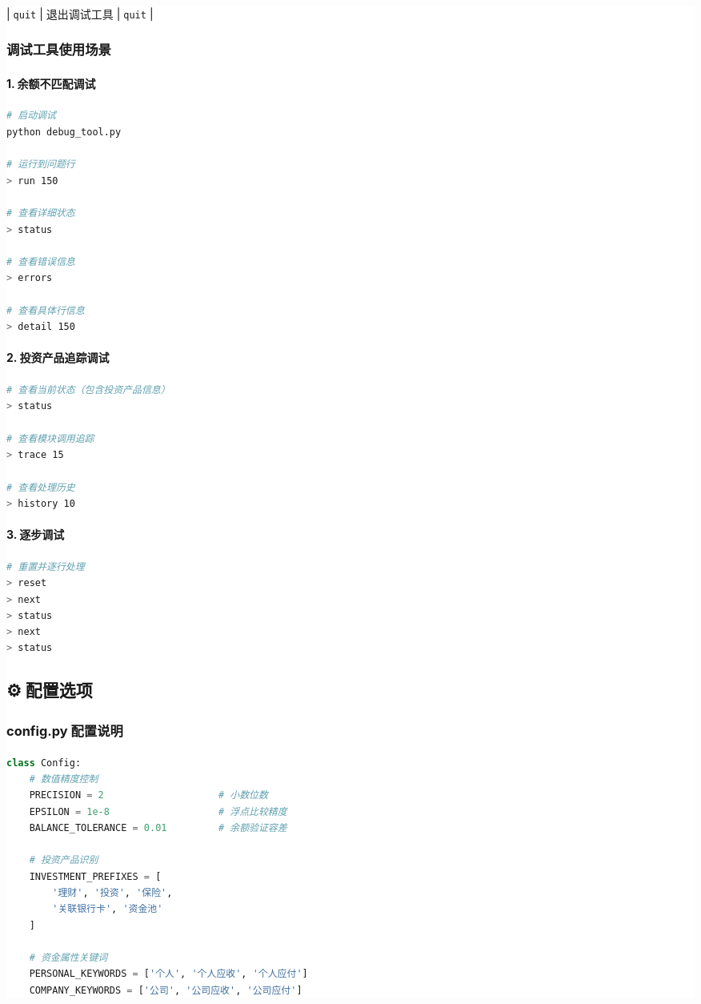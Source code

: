 | `quit` | 退出调试工具 | `quit` |

### 调试工具使用场景

#### 1. 余额不匹配调试
```bash
# 启动调试
python debug_tool.py

# 运行到问题行
> run 150

# 查看详细状态
> status

# 查看错误信息
> errors

# 查看具体行信息
> detail 150
```

#### 2. 投资产品追踪调试
```bash
# 查看当前状态（包含投资产品信息）
> status

# 查看模块调用追踪
> trace 15

# 查看处理历史
> history 10
```

#### 3. 逐步调试
```bash
# 重置并逐行处理
> reset
> next
> status
> next
> status
```

## ⚙️ 配置选项

### config.py 配置说明

```python
class Config:
    # 数值精度控制
    PRECISION = 2                    # 小数位数
    EPSILON = 1e-8                   # 浮点比较精度
    BALANCE_TOLERANCE = 0.01         # 余额验证容差
    
    # 投资产品识别
    INVESTMENT_PREFIXES = [
        '理财', '投资', '保险', 
        '关联银行卡', '资金池'
    ]
    
    # 资金属性关键词
    PERSONAL_KEYWORDS = ['个人', '个人应收', '个人应付']
    COMPANY_KEYWORDS = ['公司', '公司应收', '公司应付']
```